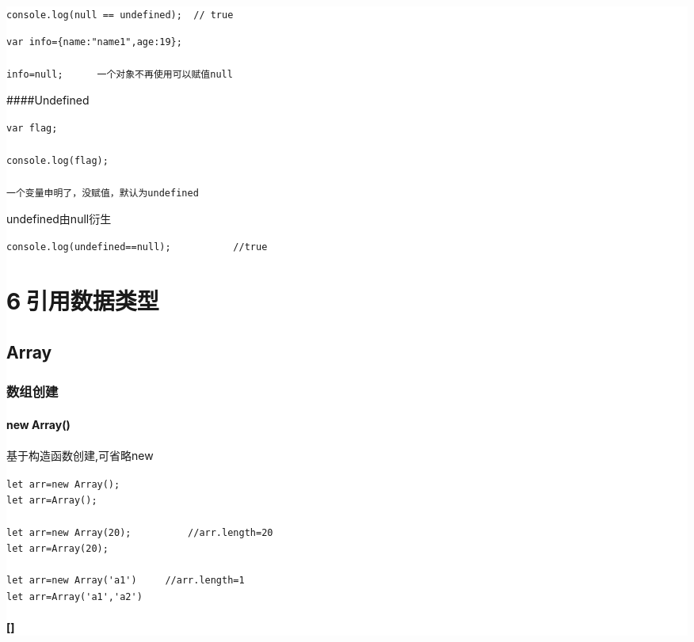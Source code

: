 ```
console.log(null == undefined);  // true
```

```
var info={name:"name1",age:19};

info=null;		一个对象不再使用可以赋值null
```



####Undefined

```
var flag;

console.log(flag);

一个变量申明了，没赋值，默认为undefined
```



undefined由null衍生

```
console.log(undefined==null);			//true
```



# 6 引用数据类型



## Array

### 数组创建

#### new Array()

基于构造函数创建,可省略new

```
let arr=new Array();
let arr=Array();

let arr=new Array(20);			//arr.length=20
let arr=Array(20);

let arr=new Array('a1')		//arr.length=1
let arr=Array('a1','a2')
```



#### []

